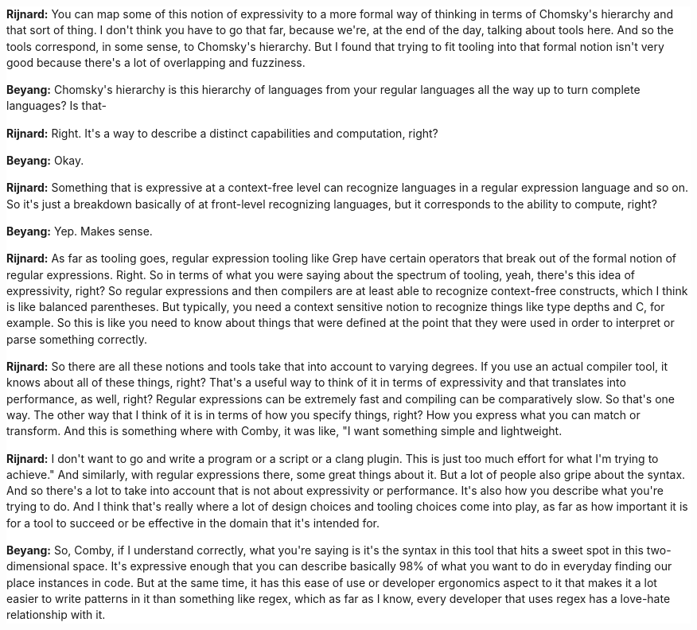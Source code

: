 **Rijnard:**
You can map some of this notion of expressivity to a more formal way of thinking in terms of Chomsky's hierarchy and that sort of thing. I don't think you have to go that far, because we're, at the end of the day, talking about tools here. And so the tools correspond, in some sense, to Chomsky's hierarchy. But I found that trying to fit tooling into that formal notion isn't very good because there's a lot of overlapping and fuzziness.

**Beyang:**
Chomsky's hierarchy is this hierarchy of languages from your regular languages all the way up to turn complete languages? Is that-

**Rijnard:**
Right. It's a way to describe a distinct capabilities and computation, right?

**Beyang:**
Okay.

**Rijnard:**
Something that is expressive at a context-free level can recognize languages in a regular expression language and so on. So it's just a breakdown basically of at front-level recognizing languages, but it corresponds to the ability to compute, right?

**Beyang:**
Yep. Makes sense.

**Rijnard:**
As far as tooling goes, regular expression tooling like Grep have certain operators that break out of the formal notion of regular expressions. Right. So in terms of what you were saying about the spectrum of tooling, yeah, there's this idea of expressivity, right? So regular expressions and then compilers are at least able to recognize context-free constructs, which I think is like balanced parentheses. But typically, you need a context sensitive notion to recognize things like type depths and C, for example. So this is like you need to know about things that were defined at the point that they were used in order to interpret or parse something correctly.

**Rijnard:**
So there are all these notions and tools take that into account to varying degrees. If you use an actual compiler tool, it knows about all of these things, right? That's a useful way to think of it in terms of expressivity and that translates into performance, as well, right? Regular expressions can be extremely fast and compiling can be comparatively slow. So that's one way. The other way that I think of it is in terms of how you specify things, right? How you express what you can match or transform. And this is something where with Comby, it was like, "I want something simple and lightweight.

**Rijnard:**
I don't want to go and write a program or a script or a clang plugin. This is just too much effort for what I'm trying to achieve." And similarly, with regular expressions there, some great things about it. But a lot of people also gripe about the syntax. And so there's a lot to take into account that is not about expressivity or performance. It's also how you describe what you're trying to do. And I think that's really where a lot of design choices and tooling choices come into play, as far as how important it is for a tool to succeed or be effective in the domain that it's intended for.

**Beyang:**
So, Comby, if I understand correctly, what you're saying is it's the syntax in this tool that hits a sweet spot in this two-dimensional space. It's expressive enough that you can describe basically 98% of what you want to do in everyday finding our place instances in code. But at the same time, it has this ease of use or developer ergonomics aspect to it that makes it a lot easier to write patterns in it than something like regex, which as far as I know, every developer that uses regex has a love-hate relationship with it.
